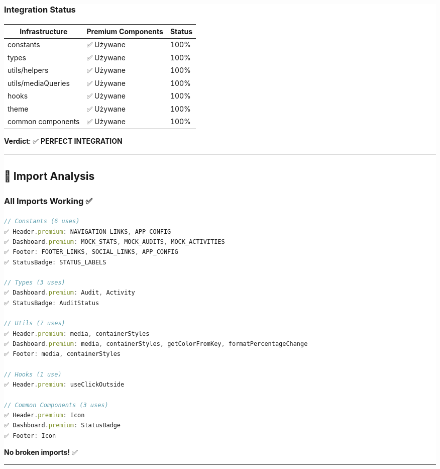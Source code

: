 ### Integration Status

| Infrastructure | Premium Components | Status |
|---------------|-------------------|---------|
| constants | ✅ Używane | 100% |
| types | ✅ Używane | 100% |
| utils/helpers | ✅ Używane | 100% |
| utils/mediaQueries | ✅ Używane | 100% |
| hooks | ✅ Używane | 100% |
| theme | ✅ Używane | 100% |
| common components | ✅ Używane | 100% |

**Verdict**: ✅ **PERFECT INTEGRATION**

---

## 🎯 Import Analysis

### All Imports Working ✅

```typescript
// Constants (6 uses)
✅ Header.premium: NAVIGATION_LINKS, APP_CONFIG
✅ Dashboard.premium: MOCK_STATS, MOCK_AUDITS, MOCK_ACTIVITIES
✅ Footer: FOOTER_LINKS, SOCIAL_LINKS, APP_CONFIG
✅ StatusBadge: STATUS_LABELS

// Types (3 uses)
✅ Dashboard.premium: Audit, Activity
✅ StatusBadge: AuditStatus

// Utils (7 uses)
✅ Header.premium: media, containerStyles
✅ Dashboard.premium: media, containerStyles, getColorFromKey, formatPercentageChange
✅ Footer: media, containerStyles

// Hooks (1 use)
✅ Header.premium: useClickOutside

// Common Components (3 uses)
✅ Header.premium: Icon
✅ Dashboard.premium: StatusBadge
✅ Footer: Icon
```

**No broken imports!** ✅

---

